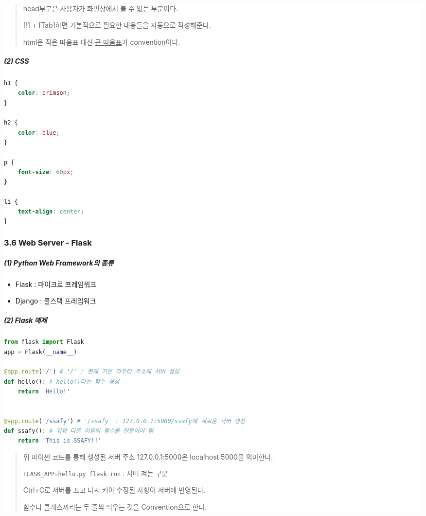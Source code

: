 > head부분은 사용자가 화면상에서 볼 수 없는 부분이다.
>
> [!] + [Tab]하면 기본적으로 필요한 내용들을 자동으로 작성해준다.
>
> html은 작은 따옴표 대신 <u>큰 따옴표</u>가 convention이다.



##### (2) CSS

```css
h1 {
    color: crimson;
}

h2 {
    color: blue;
}

p {
    font-size: 60px;
}

li {
    text-align: center;
}
```



### 3.6 Web Server - Flask

##### (1) Python Web Framework의 종류

- Flask : 마이크로 프레임워크

- Django : 풀스택 프레임워크



##### (2) Flask 예제

```python
from flask import Flask
app = Flask(__name__)

@app.route('/') # '/' : 현재 기본 라우터 주소에 서버 생성
def hello(): # hello()라는 함수 생성
    return 'Hello!'


@app.route('/ssafy') # '/ssafy' : 127.0.0.1:5000/ssafy에 새로운 서버 생성
def ssafy(): # 위와 다른 이름의 함수를 만들어야 함
    return 'This is SSAFY!!'
```

> 위 파이썬 코드를 통해 생성된 서버 주소 127.0.0.1:5000은 localhost 5000을 의미한다.
>
> `FLASK_APP=hello.py flask run` : 서버 켜는 구문
>
> Ctrl+C로 서버를 끄고 다시 켜야 수정된 사항이 서버에 반영된다.
>
> 함수나 클래스끼리는 두 줄씩 띄우는 것을 Convention으로 한다.
